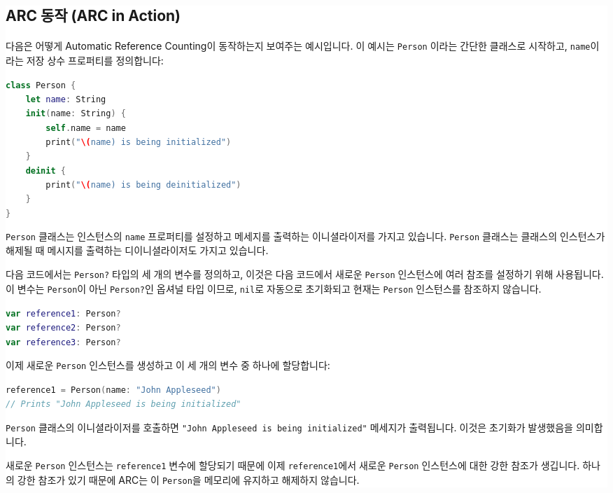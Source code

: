 ## ARC 동작 (ARC in Action)

다음은 어떻게 Automatic Reference Counting이 동작하는지 보여주는 예시입니다.
이 예시는 `Person` 이라는 간단한 클래스로 시작하고,
`name`이라는 저장 상수 프로퍼티를 정의합니다:

```swift
class Person {
    let name: String
    init(name: String) {
        self.name = name
        print("\(name) is being initialized")
    }
    deinit {
        print("\(name) is being deinitialized")
    }
}
```



`Person` 클래스는 인스턴스의 `name` 프로퍼티를 설정하고
메세지를 출력하는 이니셜라이저를 가지고 있습니다.
`Person` 클래스는 클래스의 인스턴스가 해제될 때 메시지를 출력하는
디이니셜라이저도 가지고 있습니다.

다음 코드에서는 `Person?` 타입의 세 개의 변수를 정의하고,
이것은 다음 코드에서
새로운 `Person` 인스턴스에 여러 참조를 설정하기 위해 사용됩니다.
이 변수는 `Person`이 아닌 `Person?`인 옵셔널 타입 이므로,
`nil`로 자동으로 초기화되고
현재는 `Person` 인스턴스를 참조하지 않습니다.

```swift
var reference1: Person?
var reference2: Person?
var reference3: Person?
```



이제 새로운 `Person` 인스턴스를 생성하고
이 세 개의 변수 중 하나에 할당합니다:

```swift
reference1 = Person(name: "John Appleseed")
// Prints "John Appleseed is being initialized"
```



`Person` 클래스의 이니셜라이저를 호출하면
`"John Appleseed is being initialized"` 메세지가 출력됩니다.
이것은 초기화가 발생했음을 의미합니다.

새로운 `Person` 인스턴스는 `reference1` 변수에 할당되기 때문에
이제 `reference1`에서 새로운 `Person` 인스턴스에 대한 강한 참조가 생깁니다.
하나의 강한 참조가 있기 때문에
ARC는 이 `Person`을 메모리에 유지하고 해제하지 않습니다.
